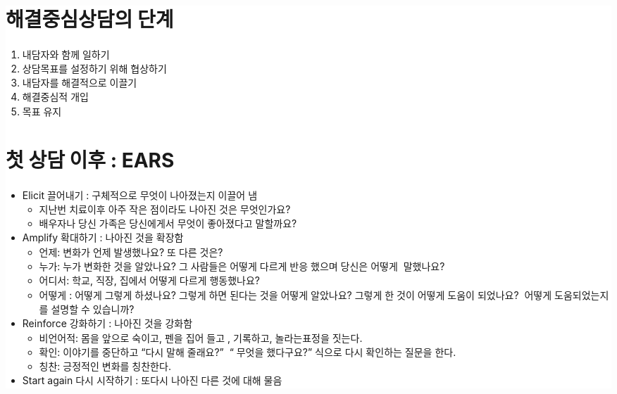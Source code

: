 # 해결중심상담의 단계
1. 내담자와 함께 일하기
2. 상담목표를 설정하기 위해 협상하기
3. 내담자를 해결적으로 이끌기
4. 해결중심적 개입
5. 목표 유지

# 첫 상담 이후 : EARS
- Elicit 끌어내기 : 구체적으로 무엇이 나아졌는지 이끌어 냄
	- 지난번 치료이후 아주 작은 점이라도 나아진 것은 무엇인가요?
	- 배우자나 당신 가족은 당신에게서 무엇이 좋아졌다고 말할까요?
- Amplify 확대하기 : 나아진 것을 확장함
	- 언제: 변화가 언제 발생했나요? 또 다른 것은?
	- 누가: 누가 변화한 것을 알았나요? 그 사람들은 어떻게 다르게 반응 했으며 당신은 어떻게  말했나요?
	- 어디서: 학교, 직장, 집에서 어떻게 다르게 행동했나요?
	- 어떻게 : 어떻게 그렇게 하셨나요? 그렇게 하면 된다는 것을 어떻게 알았나요? 그렇게 한 것이 어떻게 도움이 되었나요?  어떻게 도움되었는지를 설명할 수 있습니까?
- Reinforce 강화하기 : 나아진 것을 강화함
	- 비언어적: 몸을 앞으로 숙이고, 펜을 집어 들고 , 기록하고, 놀라는표정을 짓는다.
	- 확인: 이야기를 중단하고 “다시 말해 줄래요?”  “ 무엇을 했다구요?” 식으로 다시 확인하는 질문을 한다.
	- 칭찬: 긍정적인 변화를 칭찬한다.
- Start again 다시 시작하기 : 또다시 나아진 다른 것에 대해 물음